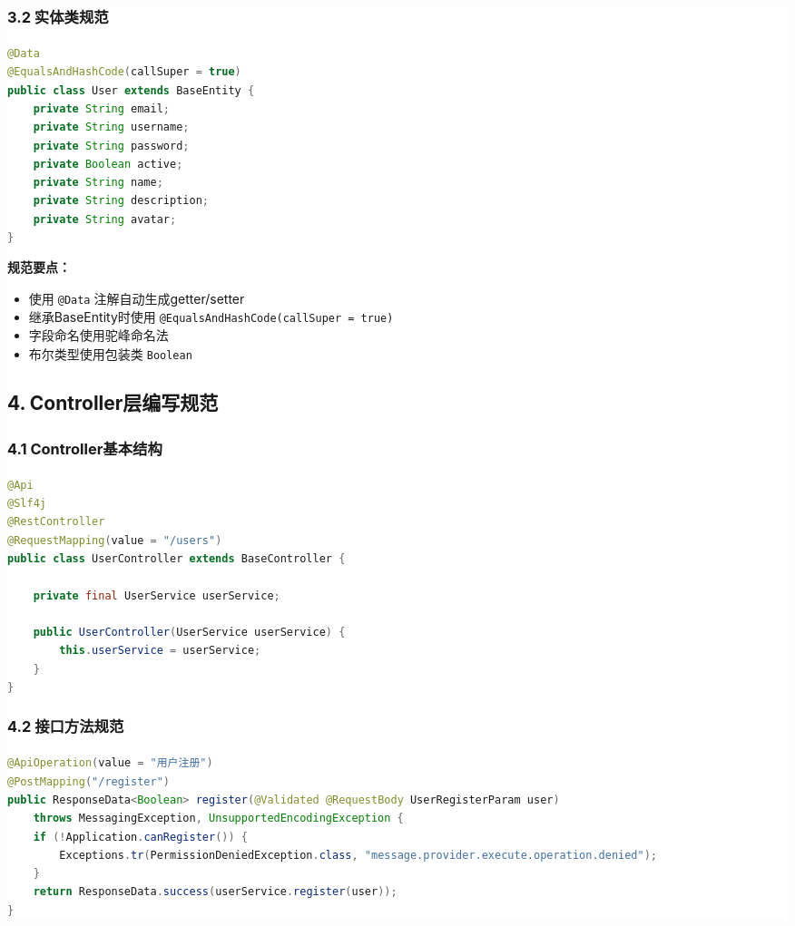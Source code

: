 ### 3.2 实体类规范
```java
@Data
@EqualsAndHashCode(callSuper = true)
public class User extends BaseEntity {
    private String email;
    private String username;
    private String password;
    private Boolean active;
    private String name;
    private String description;
    private String avatar;
}
```

**规范要点：**
- 使用 `@Data` 注解自动生成getter/setter
- 继承BaseEntity时使用 `@EqualsAndHashCode(callSuper = true)`
- 字段命名使用驼峰命名法
- 布尔类型使用包装类 `Boolean`

## 4. Controller层编写规范

### 4.1 Controller基本结构
```java
@Api
@Slf4j
@RestController
@RequestMapping(value = "/users")
public class UserController extends BaseController {

    private final UserService userService;

    public UserController(UserService userService) {
        this.userService = userService;
    }
}
```

### 4.2 接口方法规范
```java
@ApiOperation(value = "用户注册")
@PostMapping("/register")
public ResponseData<Boolean> register(@Validated @RequestBody UserRegisterParam user) 
    throws MessagingException, UnsupportedEncodingException {
    if (!Application.canRegister()) {
        Exceptions.tr(PermissionDeniedException.class, "message.provider.execute.operation.denied");
    }
    return ResponseData.success(userService.register(user));
}
```
